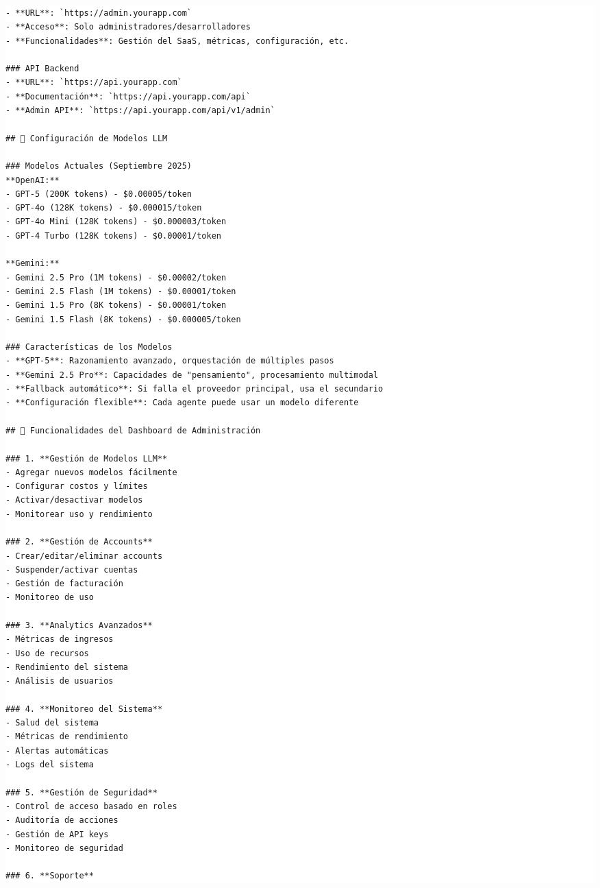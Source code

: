 ```
- **URL**: `https://admin.yourapp.com`
- **Acceso**: Solo administradores/desarrolladores
- **Funcionalidades**: Gestión del SaaS, métricas, configuración, etc.

### API Backend
- **URL**: `https://api.yourapp.com`
- **Documentación**: `https://api.yourapp.com/api`
- **Admin API**: `https://api.yourapp.com/api/v1/admin`

## 🔧 Configuración de Modelos LLM

### Modelos Actuales (Septiembre 2025)
**OpenAI:**
- GPT-5 (200K tokens) - $0.00005/token
- GPT-4o (128K tokens) - $0.000015/token
- GPT-4o Mini (128K tokens) - $0.000003/token
- GPT-4 Turbo (128K tokens) - $0.00001/token

**Gemini:**
- Gemini 2.5 Pro (1M tokens) - $0.00002/token
- Gemini 2.5 Flash (1M tokens) - $0.00001/token
- Gemini 1.5 Pro (8K tokens) - $0.00001/token
- Gemini 1.5 Flash (8K tokens) - $0.000005/token

### Características de los Modelos
- **GPT-5**: Razonamiento avanzado, orquestación de múltiples pasos
- **Gemini 2.5 Pro**: Capacidades de "pensamiento", procesamiento multimodal
- **Fallback automático**: Si falla el proveedor principal, usa el secundario
- **Configuración flexible**: Cada agente puede usar un modelo diferente

## 🎯 Funcionalidades del Dashboard de Administración

### 1. **Gestión de Modelos LLM**
- Agregar nuevos modelos fácilmente
- Configurar costos y límites
- Activar/desactivar modelos
- Monitorear uso y rendimiento

### 2. **Gestión de Accounts**
- Crear/editar/eliminar accounts
- Suspender/activar cuentas
- Gestión de facturación
- Monitoreo de uso

### 3. **Analytics Avanzados**
- Métricas de ingresos
- Uso de recursos
- Rendimiento del sistema
- Análisis de usuarios

### 4. **Monitoreo del Sistema**
- Salud del sistema
- Métricas de rendimiento
- Alertas automáticas
- Logs del sistema

### 5. **Gestión de Seguridad**
- Control de acceso basado en roles
- Auditoría de acciones
- Gestión de API keys
- Monitoreo de seguridad

### 6. **Soporte**
```